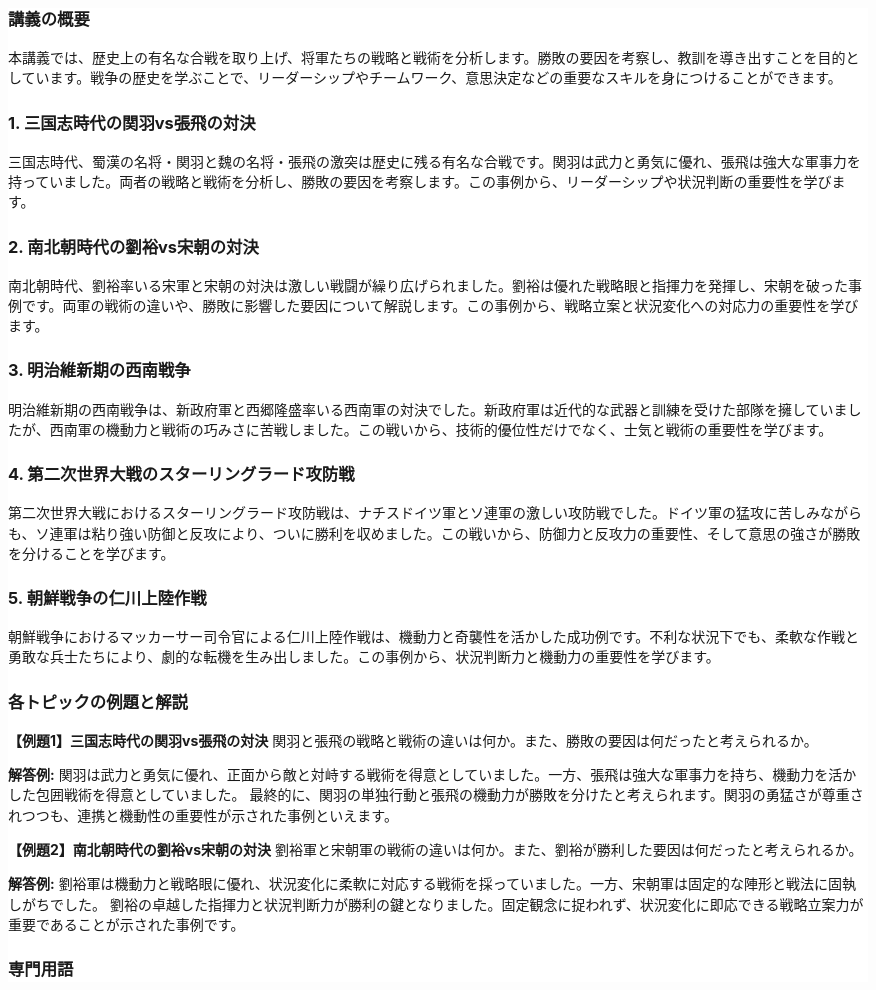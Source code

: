 <a id="introduction"></a>
### 講義の概要

本講義では、歴史上の有名な合戦を取り上げ、将軍たちの戦略と戦術を分析します。勝敗の要因を考察し、教訓を導き出すことを目的としています。戦争の歴史を学ぶことで、リーダーシップやチームワーク、意思決定などの重要なスキルを身につけることができます。

<a id="topic1"></a>
### 1. 三国志時代の関羽vs張飛の対決

三国志時代、蜀漢の名将・関羽と魏の名将・張飛の激突は歴史に残る有名な合戦です。関羽は武力と勇気に優れ、張飛は強大な軍事力を持っていました。両者の戦略と戦術を分析し、勝敗の要因を考察します。この事例から、リーダーシップや状況判断の重要性を学びます。

<a id="topic2"></a>
### 2. 南北朝時代の劉裕vs宋朝の対決

南北朝時代、劉裕率いる宋軍と宋朝の対決は激しい戦闘が繰り広げられました。劉裕は優れた戦略眼と指揮力を発揮し、宋朝を破った事例です。両軍の戦術の違いや、勝敗に影響した要因について解説します。この事例から、戦略立案と状況変化への対応力の重要性を学びます。

<a id="topic3"></a>
### 3. 明治維新期の西南戦争

明治維新期の西南戦争は、新政府軍と西郷隆盛率いる西南軍の対決でした。新政府軍は近代的な武器と訓練を受けた部隊を擁していましたが、西南軍の機動力と戦術の巧みさに苦戦しました。この戦いから、技術的優位性だけでなく、士気と戦術の重要性を学びます。

<a id="topic4"></a>
### 4. 第二次世界大戦のスターリングラード攻防戦

第二次世界大戦におけるスターリングラード攻防戦は、ナチスドイツ軍とソ連軍の激しい攻防戦でした。ドイツ軍の猛攻に苦しみながらも、ソ連軍は粘り強い防御と反攻により、ついに勝利を収めました。この戦いから、防御力と反攻力の重要性、そして意思の強さが勝敗を分けることを学びます。

<a id="topic5"></a>
### 5. 朝鮮戦争の仁川上陸作戦

朝鮮戦争におけるマッカーサー司令官による仁川上陸作戦は、機動力と奇襲性を活かした成功例です。不利な状況下でも、柔軟な作戦と勇敢な兵士たちにより、劇的な転機を生み出しました。この事例から、状況判断力と機動力の重要性を学びます。

<a id="exercises"></a>
### 各トピックの例題と解説

**【例題1】三国志時代の関羽vs張飛の対決**
関羽と張飛の戦略と戦術の違いは何か。また、勝敗の要因は何だったと考えられるか。

**解答例:**
関羽は武力と勇気に優れ、正面から敵と対峙する戦術を得意としていました。一方、張飛は強大な軍事力を持ち、機動力を活かした包囲戦術を得意としていました。
最終的に、関羽の単独行動と張飛の機動力が勝敗を分けたと考えられます。関羽の勇猛さが尊重されつつも、連携と機動性の重要性が示された事例といえます。

**【例題2】南北朝時代の劉裕vs宋朝の対決**
劉裕軍と宋朝軍の戦術の違いは何か。また、劉裕が勝利した要因は何だったと考えられるか。

**解答例:**
劉裕軍は機動力と戦略眼に優れ、状況変化に柔軟に対応する戦術を採っていました。一方、宋朝軍は固定的な陣形と戦法に固執しがちでした。
劉裕の卓越した指揮力と状況判断力が勝利の鍵となりました。固定観念に捉われず、状況変化に即応できる戦略立案力が重要であることが示された事例です。

<a id="glossary"></a>
### 専門用語
